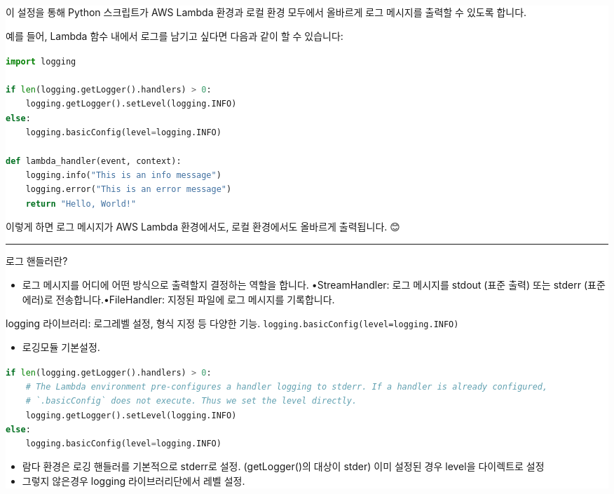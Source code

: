 이 설정을 통해 Python 스크립트가 AWS Lambda 환경과 로컬 환경 모두에서 올바르게 로그 메시지를 출력할 수 있도록 합니다. 

예를 들어, Lambda 함수 내에서 로그를 남기고 싶다면 다음과 같이 할 수 있습니다:

```python
import logging

if len(logging.getLogger().handlers) > 0:
    logging.getLogger().setLevel(logging.INFO)
else:
    logging.basicConfig(level=logging.INFO)

def lambda_handler(event, context):
    logging.info("This is an info message")
    logging.error("This is an error message")
    return "Hello, World!"
```

이렇게 하면 로그 메시지가 AWS Lambda 환경에서도, 로컬 환경에서도 올바르게 출력됩니다. 😊

---

로그 핸들러란?
- 로그 메시지를 어디에 어떤 방식으로 출력할지 결정하는 역할을 합니다.
•StreamHandler: 로그 메시지를 stdout (표준 출력) 또는 stderr (표준 에러)로 전송합니다.•FileHandler: 지정된 파일에 로그 메시지를 기록합니다.

logging 라이브러리: 로그레벨 설정, 형식 지정 등 다양한 기능.
`logging.basicConfig(level=logging.INFO)`
- 로깅모듈 기본설정. 

```python
if len(logging.getLogger().handlers) > 0:
    # The Lambda environment pre-configures a handler logging to stderr. If a handler is already configured,
    # `.basicConfig` does not execute. Thus we set the level directly.
    logging.getLogger().setLevel(logging.INFO)
else:
    logging.basicConfig(level=logging.INFO)
```
- 람다 환경은 로깅 핸들러를 기본적으로 stderr로 설정. (getLogger()의 대상이 stder)
이미 설정된 경우 level을 다이렉트로 설정
- 그렇지 않은경우 logging 라이브러리단에서 레벨 설정. 
